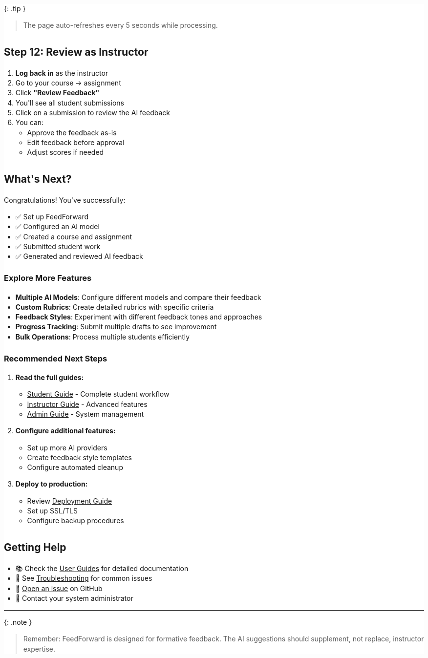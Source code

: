 {: .tip }
> The page auto-refreshes every 5 seconds while processing.

## Step 12: Review as Instructor

1. **Log back in** as the instructor
2. Go to your course → assignment
3. Click **"Review Feedback"**
4. You'll see all student submissions
5. Click on a submission to review the AI feedback
6. You can:
   - Approve the feedback as-is
   - Edit feedback before approval
   - Adjust scores if needed

## What's Next?

Congratulations! You've successfully:
- ✅ Set up FeedForward
- ✅ Configured an AI model
- ✅ Created a course and assignment
- ✅ Submitted student work
- ✅ Generated and reviewed AI feedback

### Explore More Features

- **Multiple AI Models**: Configure different models and compare their feedback
- **Custom Rubrics**: Create detailed rubrics with specific criteria
- **Feedback Styles**: Experiment with different feedback tones and approaches
- **Progress Tracking**: Submit multiple drafts to see improvement
- **Bulk Operations**: Process multiple students efficiently

### Recommended Next Steps

1. **Read the full guides:**
   - [Student Guide](/user-guides/student/) - Complete student workflow
   - [Instructor Guide](/user-guides/instructor/) - Advanced features
   - [Admin Guide](/user-guides/admin/) - System management

2. **Configure additional features:**
   - Set up more AI providers
   - Create feedback style templates
   - Configure automated cleanup

3. **Deploy to production:**
   - Review [Deployment Guide](/deployment/)
   - Set up SSL/TLS
   - Configure backup procedures

## Getting Help

- 📚 Check the [User Guides](/user-guides/) for detailed documentation
- 🔧 See [Troubleshooting](/deployment/troubleshooting) for common issues
- 💬 [Open an issue](https://github.com/michael-borck/feed-forward/issues) on GitHub
- 📧 Contact your system administrator

---

{: .note }
> Remember: FeedForward is designed for formative feedback. The AI suggestions should supplement, not replace, instructor expertise.